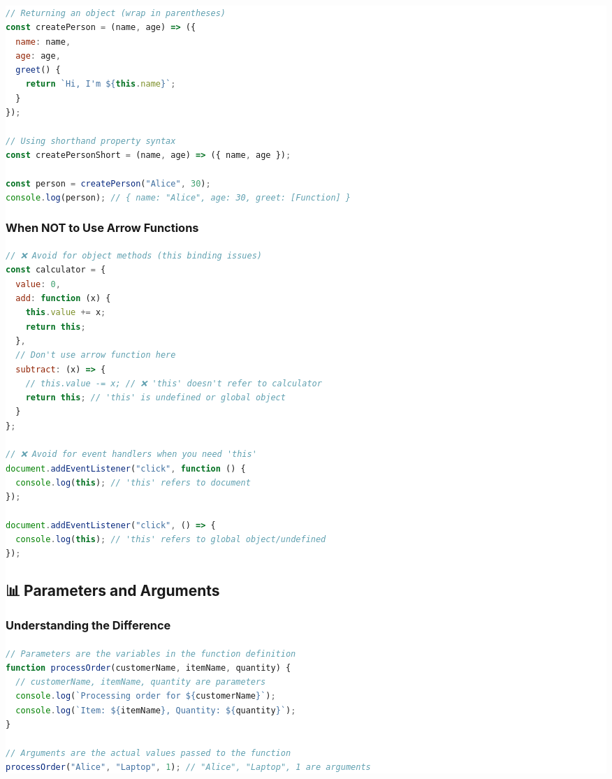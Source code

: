 ```javascript
// Returning an object (wrap in parentheses)
const createPerson = (name, age) => ({
  name: name,
  age: age,
  greet() {
    return `Hi, I'm ${this.name}`;
  }
});

// Using shorthand property syntax
const createPersonShort = (name, age) => ({ name, age });

const person = createPerson("Alice", 30);
console.log(person); // { name: "Alice", age: 30, greet: [Function] }
```

### When NOT to Use Arrow Functions

```javascript
// ❌ Avoid for object methods (this binding issues)
const calculator = {
  value: 0,
  add: function (x) {
    this.value += x;
    return this;
  },
  // Don't use arrow function here
  subtract: (x) => {
    // this.value -= x; // ❌ 'this' doesn't refer to calculator
    return this; // 'this' is undefined or global object
  }
};

// ❌ Avoid for event handlers when you need 'this'
document.addEventListener("click", function () {
  console.log(this); // 'this' refers to document
});

document.addEventListener("click", () => {
  console.log(this); // 'this' refers to global object/undefined
});
```

## 📊 Parameters and Arguments

### Understanding the Difference

```javascript
// Parameters are the variables in the function definition
function processOrder(customerName, itemName, quantity) {
  // customerName, itemName, quantity are parameters
  console.log(`Processing order for ${customerName}`);
  console.log(`Item: ${itemName}, Quantity: ${quantity}`);
}

// Arguments are the actual values passed to the function
processOrder("Alice", "Laptop", 1); // "Alice", "Laptop", 1 are arguments
```
